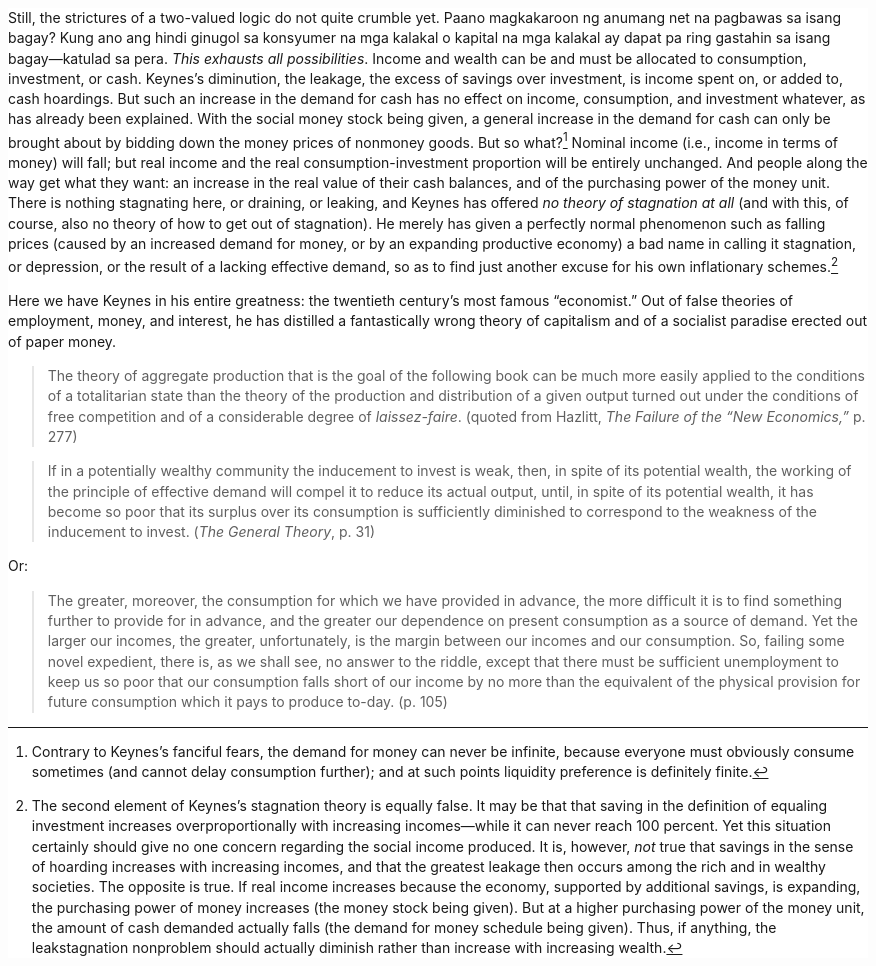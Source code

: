 Still, the strictures of a two-valued logic do not quite crumble yet. Paano magkakaroon ng anumang net na pagbawas sa isang bagay? Kung ano ang hindi ginugol sa konsyumer na mga kalakal o kapital na mga kalakal ay dapat pa ring gastahin sa isang bagay—katulad sa pera. *This exhausts all possibilities*. Income and wealth can be and must be allocated to consumption, investment, or cash. Keynes’s diminution, the leakage, the excess of savings over investment, is income spent on, or added to, cash hoardings. But such an increase in the demand for cash has no effect on income, consumption, and investment whatever, as has already been explained. With the social money stock being given, a general increase in the demand for cash can only be brought about by bidding down the money prices of nonmoney goods. But so what?[^83] Nominal income (i.e., income in terms of money) will fall; but real income and the real consumption-investment proportion will be entirely unchanged. And people along the way get what they want: an increase in the real value of their cash balances, and of the purchasing power of the money unit. There is nothing stagnating here, or draining, or leaking, and Keynes has offered *no theory of stagnation at all* (and with this, of course, also no theory of how to get out of stagnation). He merely has given a perfectly normal phenomenon such as falling prices (caused by an increased demand for money, or by an expanding productive economy) a bad name in calling it stagnation, or depression, or the result of a lacking effective demand, so as to find just another excuse for his own inflationary schemes.[^84]

Here we have Keynes in his entire greatness: the twentieth century’s most famous “economist.” Out of false theories of employment, money, and interest, he has distilled a fantastically wrong theory of capitalism and of a socialist paradise erected out of paper money.

[^67]: Keynes’s socialism, however, is not the egalitarian-proletarian version as espoused by the Bolsheviks. For this Keynes has nothing but contempt. His socialism is of the fascist or Nazi variety. In the preface to the German edition of his *General Theory* (which appeared in late 1936) he wrote:

> The theory of aggregate production that is the goal of the following book can be much more easily applied to the conditions of a totalitarian state than the theory of the production and distribution of a given output turned out under the conditions of free competition and of a considerable degree of *laissez-faire*. (quoted from Hazlitt, *The Failure of the “New Economics,”* p. 277)

[^68]: Keynes, *The General Theory*, p. 368\. On the Keynesian theory of stagnation see also Alvin H. Hanson, *Fiscal Policy and Business Cycles* (New York: Norton, 1941); for a critique see George Terborgh, *The Bogey of Economic Maturity* (Chicago: Machinery and Allied Products Institute, 1945); also Murray N. Rothbard, “Breaking Out of the Walrasian Box: The Cases of Schumpeter and Hansen,” *Review of Austrian Economics* 1 (1987).

[^69]: Keynes, *The General Theory*, pp. 372–73.

[^70]: Ibid., p. 96.

[^71]: Ibid., p. 97; also pp. 27f.

[^72]: In fact, Keynes informs us that *savings is by definition identical to investment* (p. 63), “that the excess of income over consumption, which we call saving, cannot differ from the addition to capital equipment which we call investment” (p. 64). Then, however, a reduced proportion of consumption expenditures must by definition go hand in hand with accordingly increased investments, and this would lead to a higher future income, to still more absolute consumption and still more absolute and relative saving and investment. Where, indeed, is the problem here?

[^73]: Keynes writes,

> If in a potentially wealthy community the inducement to invest is weak, then, in spite of its potential wealth, the working of the principle of effective demand will compel it to reduce its actual output, until, in spite of its potential wealth, it has become so poor that its surplus over its consumption is sufficiently diminished to correspond to the weakness of the inducement to invest. (*The General Theory*, p. 31)

Or:

> The greater, moreover, the consumption for which we have provided in advance, the more difficult it is to find something further to provide for in advance, and the greater our dependence on present consumption as a source of demand. Yet the larger our incomes, the greater, unfortunately, is the margin between our incomes and our consumption. So, failing some novel expedient, there is, as we shall see, no answer to the riddle, except that there must be sufficient unemployment to keep us so poor that our consumption falls short of our income by no more than the equivalent of the physical provision for future consumption which it pays to produce to-day. (p. 105)

[^74]: Ibid., p. 325; or “the remedy would lie in various measures designed to increase the propensity to consume by the redistribution of incomes or otherwise” (p. 324).

[^75]: Ibid., p. 63\. It is typical of Keynes’s philosophy of abundance that he gets things upside down here as well. For the correct definitions are: product produced = income; income - consumption = saving; saving = investment. Where does Keynes’s income come from?

[^76]: See on this also Hazlitt, *The Failure of the “New Economics,”* pp. 120–23.

[^77]: Keynes, *The General Theory*, p. 347.

[^78]: Ibid., p. 357.

[^79]: See on this note 51.

[^80]: On his program of permanent inflation see also this remark on the trade cycle: “The right remedy for the trade cycle is not to be found in abolishing booms and keeping us permanently in a semi-slump; but in abolishing slumps and thus keeping us permanently in a quasi-boom” (p. 322). The answer to credit expansion, that is, is still more credit expansion.

[^81]: Ibid., p. 20.

[^82]: Ibid., p. 210; second emphasis added.


[^83]: Contrary to Keynes’s fanciful fears, the demand for money can never be infinite, because everyone must obviously consume sometimes (and cannot delay consumption further); and at such points liquidity preference is definitely finite.
[^84]: The second element of Keynes’s stagnation theory is equally false. It may be that that saving in the definition of equaling investment increases overproportionally with increasing incomes—while it can never reach 100 percent. Yet this situation certainly should give no one concern regarding the social income produced. It is, however, *not* true that savings in the sense of hoarding increases with increasing incomes, and that the greatest leakage then occurs among the rich and in wealthy societies. The opposite is true. If real income increases because the economy, supported by additional savings, is expanding, the purchasing power of money increases (the money stock being given). But at a higher purchasing power of the money unit, the amount of cash demanded actually falls (the demand for money schedule being given). Thus, if anything, the leakstagnation nonproblem should actually diminish rather than increase with increasing wealth.